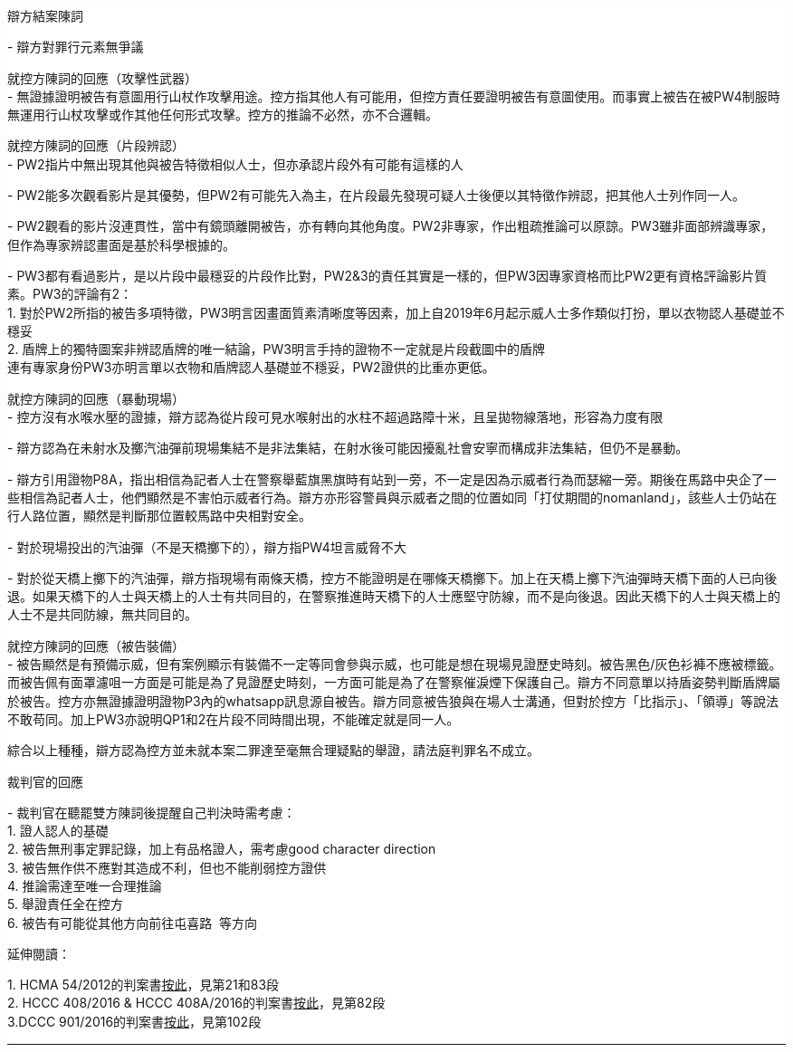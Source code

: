 辯方結案陳詞  
  
\- 辯方對罪行元素無爭議  
  
就控方陳詞的回應（攻擊性武器）  
\- 無證據證明被告有意圖用行山杖作攻擊用途。控方指其他人有可能用，但控方責任要證明被告有意圖使用。而事實上被告在被PW4制服時無運用行山杖攻擊或作其他任何形式攻擊。控方的推論不必然，亦不合邏輯。  
  
就控方陳詞的回應（片段辨認）  
\- PW2指片中無出現其他與被告特徵相似人士，但亦承認片段外有可能有這樣的人  
  
\- PW2能多次觀看影片是其優勢，但PW2有可能先入為主，在片段最先發現可疑人士後便以其特徵作辨認，把其他人士列作同一人。  
  
\- PW2觀看的影片沒連貫性，當中有鏡頭離開被告，亦有轉向其他角度。PW2非專家，作出粗疏推論可以原諒。PW3雖非面部辨識專家，但作為專家辨認畫面是基於科學根據的。  
  
\- PW3都有看過影片，是以片段中最穩妥的片段作比對，PW2&3的責任其實是一樣的，但PW3因專家資格而比PW2更有資格評論影片質素。PW3的評論有2：  
1\. 對於PW2所指的被告多項特徵，PW3明言因畫面質素清晰度等因素，加上自2019年6月起示威人士多作類似打扮，單以衣物認人基礎並不穩妥  
2\. 盾牌上的獨特圖案非辨認盾牌的唯一結論，PW3明言手持的證物不一定就是片段截圖中的盾牌  
連有專家身份PW3亦明言單以衣物和盾牌認人基礎並不穩妥，PW2證供的比重亦更低。  
  
就控方陳詞的回應（暴動現場）  
\- 控方沒有水喉水壓的證據，辯方認為從片段可見水喉射出的水柱不超過路障十米，且呈拋物線落地，形容為力度有限  
  
\- 辯方認為在未射水及擲汽油彈前現場集結不是非法集結，在射水後可能因擾亂社會安寧而構成非法集結，但仍不是暴動。  
  
\- 辯方引用證物P8A，指出相信為記者人士在警察舉藍旗黑旗時有站到一旁，不一定是因為示威者行為而瑟縮一旁。期後在馬路中央企了一些相信為記者人士，他們顯然是不害怕示威者行為。辯方亦形容警員與示威者之間的位置如同「打仗期間的nomanland」，該些人士仍站在行人路位置，顯然是判斷那位置較馬路中央相對安全。  
  
\- 對於現場投出的汽油彈（不是天橋擲下的），辯方指PW4坦言威脅不大  
  
\- 對於從天橋上擲下的汽油彈，辯方指現場有兩條天橋，控方不能證明是在哪條天橋擲下。加上在天橋上擲下汽油彈時天橋下面的人已向後退。如果天橋下的人士與天橋上的人士有共同目的，在警察推進時天橋下的人士應堅守防線，而不是向後退。因此天橋下的人士與天橋上的人士不是共同防線，無共同目的。  
  
就控方陳詞的回應（被告裝備）  
\- 被告顯然是有預備示威，但有案例顯示有裝備不一定等同會參與示威，也可能是想在現場見證歷史時刻。被告黑色/灰色衫褲不應被標籤。而被告佩有面罩濾咀一方面是可能是為了見證歷史時刻，一方面可能是為了在警察催淚煙下保護自己。辯方不同意單以持盾姿勢判斷盾牌屬於被告。控方亦無證據證明證物P3內的whatsapp訊息源自被告。辯方同意被告狼與在場人士溝通，但對於控方「比指示」、「領導」等說法不敢苟同。加上PW3亦說明QP1和2在片段不同時間出現，不能確定就是同一人。  
  
綜合以上種種，辯方認為控方並未就本案二罪達至毫無合理疑點的舉證，請法庭判罪名不成立。  
  
裁判官的回應  
  
\- 裁判官在聽罷雙方陳詞後提醒自己判決時需考慮：  
1\. 證人認人的基礎  
2\. 被告無刑事定罪記錄，加上有品格證人，需考慮good character direction  
3\. 被告無作供不應對其造成不利，但也不能削弱控方證供  
4\. 推論需達至唯一合理推論  
5\. 舉證責任全在控方  
6\. 被告有可能從其他方向前往屯喜路  等方向  
  
延伸閱讀：  
  
1\. HCMA 54/2012的判案書[按此](https://legalref.judiciary.hk/lrs/common/search/search_result_detail_frame.jsp?DIS=83913&QS=%28%E6%A2%81%E5%9C%8B%E8%8F%AF%29&TP=JU)，見第21和83段  
2\. HCCC 408/2016 & HCCC 408A/2016的判案書[按此](https://legalref.judiciary.hk/lrs/common/search/search_result_detail_frame.jsp?DIS=121841&QS=%28%5B2018%5D%7CHKCFI%7C2715%29&TP=JU)，見第82段  
3.DCCC 901/2016的判案書[按此](https://legalref.judiciary.hk/lrs/common/ju/ju_frame.jsp?DIS=114897)，見第102段

---
      
